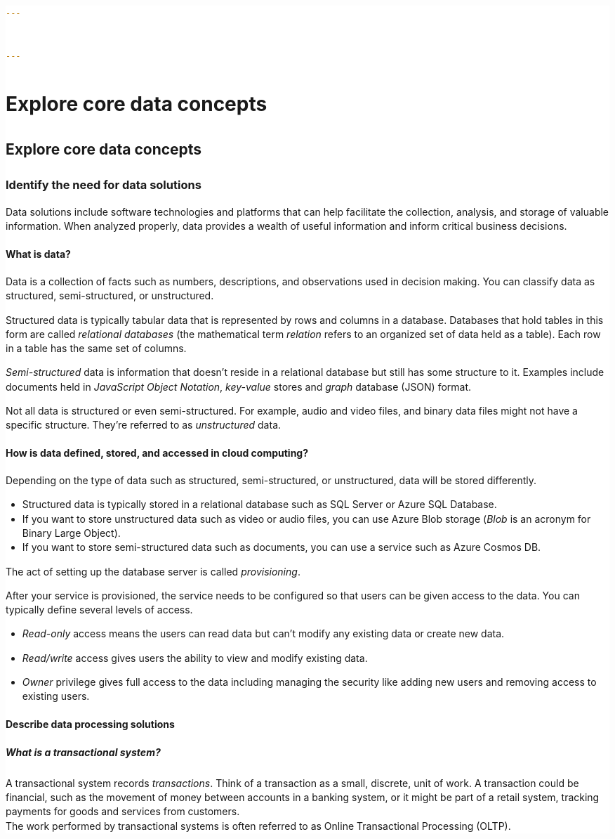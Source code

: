 ```yaml
---


---
```


<h1 id="explore-core-data-concepts">Explore core data concepts</h1>
<h2 id="explore-core-data-concepts-1">Explore core data concepts</h2>
<h3 id="identify-the-need-for-data-solutions">Identify the need for data solutions</h3>
<p>Data solutions include software technologies and platforms that can help facilitate the collection, analysis, and storage of valuable information. When analyzed properly, data provides a wealth of useful information and inform critical business decisions.</p>
<h4 id="what-is-data">What is data?</h4>
<p>Data is a collection of facts such as numbers, descriptions, and observations used in decision making. You can classify data as structured, semi-structured, or unstructured.</p>
<p>Structured data is typically tabular data that is represented by rows and columns in a database. Databases that hold tables in this form are called <em>relational databases</em> (the mathematical term <em>relation</em> refers to an organized set of data held as a table). Each row in a table has the same set of columns.</p>
<p><em>Semi-structured</em> data is information that doesn’t reside in a relational database but still has some structure to it. Examples include documents held in <em>JavaScript Object Notation</em>, <em>key-value</em> stores and <em>graph</em> database (JSON) format.</p>
<p>Not all data is structured or even semi-structured. For example, audio and video files, and binary data files might not have a specific structure. They’re referred to as <em>unstructured</em> data.</p>
<h4 id="how-is-data-defined-stored-and-accessed-in-cloud-computing">How is data defined, stored, and accessed in cloud computing?</h4>
<p>Depending on the type of data such as structured, semi-structured, or unstructured, data will be stored differently.</p>
<ul>
<li>Structured data is typically stored in a relational database such as SQL Server or Azure SQL Database.</li>
<li>If you want to store unstructured data such as video or audio files, you can use Azure Blob storage (<em>Blob</em> is an acronym for Binary Large Object).</li>
<li>If you want to store semi-structured data such as documents, you can use a service such as Azure Cosmos DB.</li>
</ul>
<p>The act of setting up the database server is called <em>provisioning</em>.</p>
<p>After your service is provisioned, the service needs to be configured so that users can be given access to the data. You can typically define several levels of access.</p>
<ul>
<li>
<p><em>Read-only</em> access means the users can read data but can’t modify any existing data or create new data.</p>
</li>
<li>
<p><em>Read/write</em> access gives users the ability to view and modify existing data.</p>
</li>
<li>
<p><em>Owner</em> privilege gives full access to the data including managing the security like adding new users and removing access to existing users.</p>
</li>
</ul>
<h4 id="describe-data-processing-solutions">Describe data processing solutions</h4>
<h5 id="what-is-a-transactional-system">What is a transactional system?</h5>
<p>A transactional system records <em>transactions</em>. Think of a transaction as a small, discrete, unit of work. A transaction could be financial, such as the movement of money between accounts in a banking system, or it might be part of a retail system, tracking payments for goods and services from customers.<br>
The work performed by transactional systems is often referred to as Online Transactional Processing (OLTP).<br>